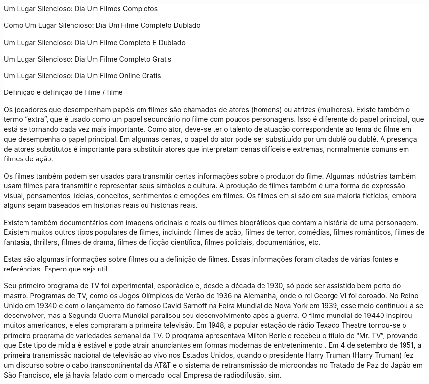 

Um Lugar Silencioso: Dia Um Filmes Completos





Como Um Lugar Silencioso: Dia Um Filme Completo Dublado





Um Lugar Silencioso: Dia Um Filme Completo E Dublado





Um Lugar Silencioso: Dia Um Filme Completo Gratis





Um Lugar Silencioso: Dia Um Filme Online Gratis





Definição e definição de filme / filme





Os jogadores que desempenham papéis em filmes são chamados de atores (homens) ou atrizes (mulheres). Existe também o termo “extra”, que é usado como um papel secundário no filme com poucos personagens. Isso é diferente do papel principal, que está se tornando cada vez mais importante. Como ator, deve-se ter o talento de atuação correspondente ao tema do filme em que desempenha o papel principal. Em algumas cenas, o papel do ator pode ser substituído por um dublê ou dublê. A presença de atores substitutos é importante para substituir atores que interpretam cenas difíceis e extremas, normalmente comuns em filmes de ação.

Os filmes também podem ser usados para transmitir certas informações sobre o produtor do filme. Algumas indústrias também usam filmes para transmitir e representar seus símbolos e cultura. A produção de filmes também é uma forma de expressão visual, pensamentos, ideias, conceitos, sentimentos e emoções em filmes. Os filmes em si são em sua maioria fictícios, embora alguns sejam baseados em histórias reais ou histórias reais.

Existem também documentários com imagens originais e reais ou filmes biográficos que contam a história de uma personagem. Existem muitos outros tipos populares de filmes, incluindo filmes de ação, filmes de terror, comédias, filmes românticos, filmes de fantasia, thrillers, filmes de drama, filmes de ficção científica, filmes policiais, documentários, etc.

Estas são algumas informações sobre filmes ou a definição de filmes. Essas informações foram citadas de várias fontes e referências. Espero que seja util.

Seu primeiro programa de TV foi experimental, esporádico e, desde a década de 1930, só pode ser assistido bem perto do mastro. Programas de TV, como os Jogos Olímpicos de Verão de 1936 na Alemanha, onde o rei George VI foi coroado. No Reino Unido em 19340 e com o lançamento do famoso David Sarnoff na Feira Mundial de Nova York em 1939, esse meio continuou a se desenvolver, mas a Segunda Guerra Mundial paralisou seu desenvolvimento após a guerra. O filme mundial de 19440 inspirou muitos americanos, e eles compraram a primeira televisão. Em 1948, a popular estação de rádio Texaco Theatre tornou-se o primeiro programa de variedades semanal da TV. O programa apresentava Milton Berle e recebeu o título de “Mr. TV”, provando que Este tipo de mídia é estável e pode atrair anunciantes em formas modernas de entretenimento . Em 4 de setembro de 1951, a primeira transmissão nacional de televisão ao vivo nos Estados Unidos, quando o presidente Harry Truman (Harry Truman) fez um discurso sobre o cabo transcontinental da AT&T e o sistema de retransmissão de microondas no Tratado de Paz do Japão em São Francisco, ele já havia falado com o mercado local Empresa de radiodifusão. sim.
